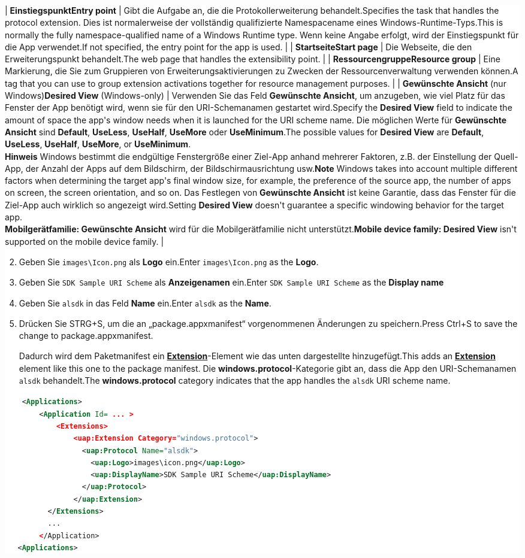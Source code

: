 | **<span data-ttu-id="91a4f-142">Einstiegspunkt</span><span class="sxs-lookup"><span data-stu-id="91a4f-142">Entry point</span></span>** | <span data-ttu-id="91a4f-143">Gibt die Aufgabe an, die die Protokollerweiterung behandelt.</span><span class="sxs-lookup"><span data-stu-id="91a4f-143">Specifies the task that handles the protocol extension.</span></span> <span data-ttu-id="91a4f-144">Dies ist normalerweise der vollständig qualifizierte Namespacename eines Windows-Runtime-Typs.</span><span class="sxs-lookup"><span data-stu-id="91a4f-144">This is normally the fully namespace-qualified name of a Windows Runtime type.</span></span> <span data-ttu-id="91a4f-145">Wenn keine Angabe erfolgt, wird der Einstiegspunkt für die App verwendet.</span><span class="sxs-lookup"><span data-stu-id="91a4f-145">If not specified, the entry point for the app is used.</span></span> |
| **<span data-ttu-id="91a4f-146">Startseite</span><span class="sxs-lookup"><span data-stu-id="91a4f-146">Start page</span></span>** | <span data-ttu-id="91a4f-147">Die Webseite, die den Erweiterungspunkt behandelt.</span><span class="sxs-lookup"><span data-stu-id="91a4f-147">The web page that handles the extensibility point.</span></span> |
| **<span data-ttu-id="91a4f-148">Ressourcengruppe</span><span class="sxs-lookup"><span data-stu-id="91a4f-148">Resource group</span></span>** | <span data-ttu-id="91a4f-149">Eine Markierung, die Sie zum Gruppieren von Erweiterungsaktivierungen zu Zwecken der Ressourcenverwaltung verwenden können.</span><span class="sxs-lookup"><span data-stu-id="91a4f-149">A tag that you can use to group extension activations together for resource management purposes.</span></span> |
| <span data-ttu-id="91a4f-150">**Gewünschte Ansicht** (nur Windows)</span><span class="sxs-lookup"><span data-stu-id="91a4f-150">**Desired View** (Windows-only)</span></span> | <span data-ttu-id="91a4f-151">Verwenden Sie das Feld **Gewünschte Ansicht**, um anzugeben, wie viel Platz für das Fenster der App benötigt wird, wenn sie für den URI-Schemanamen gestartet wird.</span><span class="sxs-lookup"><span data-stu-id="91a4f-151">Specify the **Desired View** field to indicate the amount of space the app's window needs when it is launched for the URI scheme name.</span></span> <span data-ttu-id="91a4f-152">Die möglichen Werte für **Gewünschte Ansicht** sind **Default**, **UseLess**, **UseHalf**, **UseMore** oder **UseMinimum**.</span><span class="sxs-lookup"><span data-stu-id="91a4f-152">The possible values for **Desired View** are **Default**, **UseLess**, **UseHalf**, **UseMore**, or **UseMinimum**.</span></span><br/><span data-ttu-id="91a4f-153">**Hinweis**  Windows bestimmt die endgültige Fenstergröße einer Ziel-App anhand mehrerer Faktoren, z.B. der Einstellung der Quell-App, der Anzahl der Apps auf dem Bildschirm, der Bildschirmausrichtung usw.</span><span class="sxs-lookup"><span data-stu-id="91a4f-153">**Note**  Windows takes into account multiple different factors when determining the target app's final window size, for example, the preference of the source app, the number of apps on screen, the screen orientation, and so on.</span></span> <span data-ttu-id="91a4f-154">Das Festlegen von **Gewünschte Ansicht** ist keine Garantie, dass das Fenster für die Ziel-App auch wirklich so angezeigt wird.</span><span class="sxs-lookup"><span data-stu-id="91a4f-154">Setting **Desired View** doesn't guarantee a specific windowing behavior for the target app.</span></span><br/><span data-ttu-id="91a4f-155">**Mobilgerätfamilie: Gewünschte Ansicht** wird für die Mobilgerätfamilie nicht unterstützt.</span><span class="sxs-lookup"><span data-stu-id="91a4f-155">**Mobile device family: Desired View** isn't supported on the mobile device family.</span></span> |

2. <span data-ttu-id="91a4f-156">Geben Sie `images\Icon.png` als **Logo** ein.</span><span class="sxs-lookup"><span data-stu-id="91a4f-156">Enter `images\Icon.png` as the **Logo**.</span></span>
3. <span data-ttu-id="91a4f-157">Geben Sie `SDK Sample URI Scheme` als **Anzeigenamen** ein.</span><span class="sxs-lookup"><span data-stu-id="91a4f-157">Enter `SDK Sample URI Scheme` as the **Display name**</span></span>
4. <span data-ttu-id="91a4f-158">Geben Sie `alsdk` in das Feld **Name** ein.</span><span class="sxs-lookup"><span data-stu-id="91a4f-158">Enter `alsdk` as the **Name**.</span></span>
5. <span data-ttu-id="91a4f-159">Drücken Sie STRG+S, um die an „package.appxmanifest“ vorgenommenen Änderungen zu speichern.</span><span class="sxs-lookup"><span data-stu-id="91a4f-159">Press Ctrl+S to save the change to package.appxmanifest.</span></span>

    <span data-ttu-id="91a4f-160">Dadurch wird dem Paketmanifest ein [**Extension**](https://msdn.microsoft.com/library/windows/apps/br211400)-Element wie das unten dargestellte hinzugefügt.</span><span class="sxs-lookup"><span data-stu-id="91a4f-160">This adds an [**Extension**](https://msdn.microsoft.com/library/windows/apps/br211400) element like this one to the package manifest.</span></span> <span data-ttu-id="91a4f-161">Die **windows.protocol**-Kategorie gibt an, dass die App den URI-Schemanamen `alsdk` behandelt.</span><span class="sxs-lookup"><span data-stu-id="91a4f-161">The **windows.protocol** category indicates that the app handles the `alsdk` URI scheme name.</span></span>

```xml
    <Applications>
        <Application Id= ... >
            <Extensions>
                <uap:Extension Category="windows.protocol">
                  <uap:Protocol Name="alsdk">
                    <uap:Logo>images\icon.png</uap:Logo>
                    <uap:DisplayName>SDK Sample URI Scheme</uap:DisplayName>
                  </uap:Protocol>
                </uap:Extension>
          </Extensions>
          ...
        </Application>
   <Applications>
```
